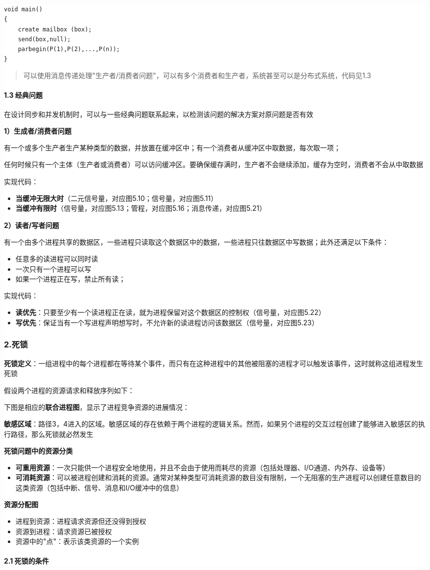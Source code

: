     void main()
    {
        create mailbox (box);
        send(box,null);
        parbegin(P(1),P(2),...,P(n));
    }

> 可以使用消息传递处理"生产者/消费者问题"，可以有多个消费者和生产者，系统甚至可以是分布式系统，代码见1.3

#### 1.3 经典问题

在设计同步和并发机制时，可以与一些经典问题联系起来，以检测该问题的解决方案对原问题是否有效

**1）生成者/消费者问题**

有一个或多个生产者生产某种类型的数据，并放置在缓冲区中；有一个消费者从缓冲区中取数据，每次取一项；

任何时候只有一个主体（生产者或消费者）可以访问缓冲区。要确保缓存满时，生产者不会继续添加，缓存为空时，消费者不会从中取数据

实现代码：

-   **当缓冲无限大时**（二元信号量，对应图5.10；信号量，对应图5.11）
-   **当缓冲有限时**（信号量，对应图5.13；管程，对应图5.16；消息传递，对应图5.21）

**2）读者/写者问题**

有一个由多个进程共享的数据区，一些进程只读取这个数据区中的数据，一些进程只往数据区中写数据；此外还满足以下条件：

-   任意多的读进程可以同时读
-   一次只有一个进程可以写
-   如果一个进程正在写，禁止所有读；

实现代码：

-   **读优先**：只要至少有一个读进程正在读，就为进程保留对这个数据区的控制权（信号量，对应图5.22）
-   **写优先**：保证当有一个写进程声明想写时，不允许新的读进程访问该数据区（信号量，对应图5.23）

### 2.死锁

**死锁定义**：一组进程中的每个进程都在等待某个事件，而只有在这种进程中的其他被阻塞的进程才可以触发该事件，这时就称这组进程发生死锁

假设两个进程的资源请求和释放序列如下：

下图是相应的**联合进程图**，显示了进程竞争资源的进展情况：

**敏感区域**：路径3，4进入的区域。敏感区域的存在依赖于两个进程的逻辑关系。然而，如果另个进程的交互过程创建了能够进入敏感区的执行路径，那么死锁就必然发生

**死锁问题中的资源分类**

-   **可重用资源**：一次只能供一个进程安全地使用，并且不会由于使用而耗尽的资源（包括处理器、I/O通道、内外存、设备等）
-   **可消耗资源**：可以被进程创建和消耗的资源。通常对某种类型可消耗资源的数目没有限制，一个无阻塞的生产进程可以创建任意数目的这类资源（包括中断、信号、消息和I/O缓冲中的信息）

**资源分配图**

-   进程到资源：进程请求资源但还没得到授权
-   资源到进程：请求资源已被授权
-   资源中的"点"：表示该类资源的一个实例

#### 2.1 死锁的条件
